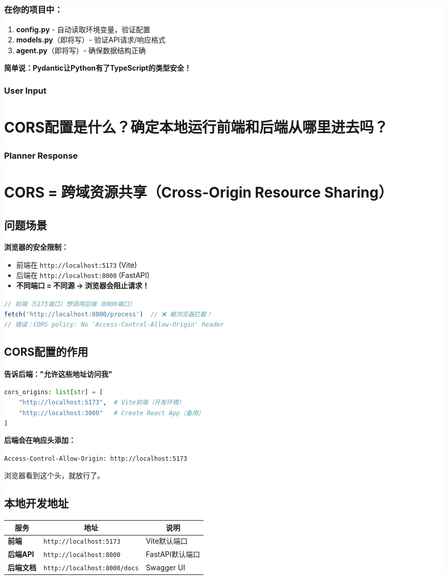 ### 在你的项目中：

1. **config.py** - 自动读取环境变量，验证配置
2. **models.py**（即将写）- 验证API请求/响应格式
3. **agent.py**（即将写）- 确保数据结构正确

**简单说：Pydantic让Python有了TypeScript的类型安全！**

### User Input

# CORS配置是什么？确定本地运行前端和后端从哪里进去吗？

### Planner Response

# CORS = 跨域资源共享（Cross-Origin Resource Sharing）

## 问题场景

**浏览器的安全限制：**
- 前端在 `http://localhost:5173` (Vite)
- 后端在 `http://localhost:8000` (FastAPI)
- **不同端口 = 不同源 → 浏览器会阻止请求！**

```javascript
// 前端（5173端口）想调用后端（8000端口）
fetch('http://localhost:8000/process')  // ❌ 被浏览器拦截！
// 错误：CORS policy: No 'Access-Control-Allow-Origin' header
```

## CORS配置的作用

**告诉后端："允许这些地址访问我"**

```python
cors_origins: list[str] = [
    "http://localhost:5173",  # Vite前端（开发环境）
    "http://localhost:3000"   # Create React App（备用）
]
```

**后端会在响应头添加：**
```
Access-Control-Allow-Origin: http://localhost:5173
```

浏览器看到这个头，就放行了。

## 本地开发地址

| 服务 | 地址 | 说明 |
|------|------|------|
| **前端** | `http://localhost:5173` | Vite默认端口 |
| **后端API** | `http://localhost:8000` | FastAPI默认端口 |
| **后端文档** | `http://localhost:8000/docs` | Swagger UI |
